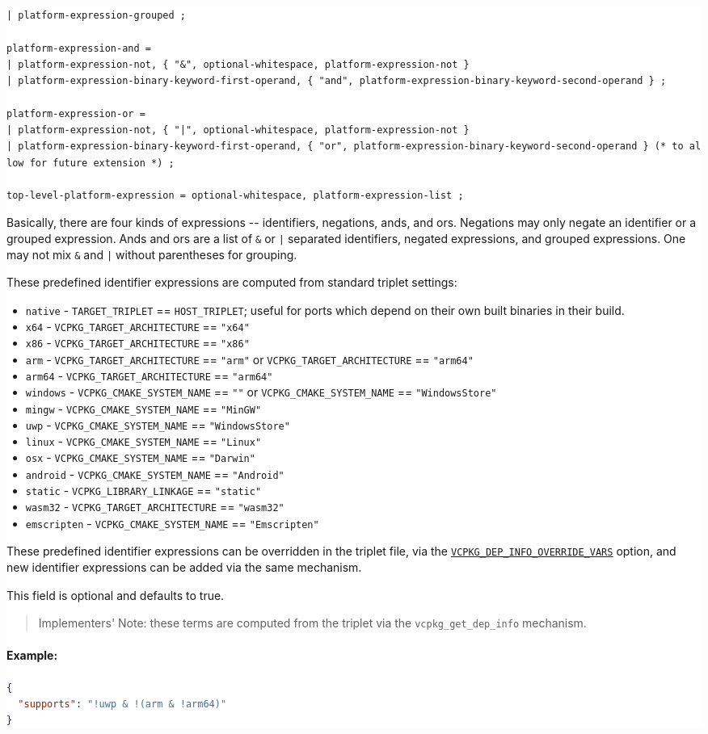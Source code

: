 ```ebnf
| platform-expression-grouped ;

platform-expression-and =
| platform-expression-not, { "&", optional-whitespace, platform-expression-not }
| platform-expression-binary-keyword-first-operand, { "and", platform-expression-binary-keyword-second-operand } ;

platform-expression-or =
| platform-expression-not, { "|", optional-whitespace, platform-expression-not }
| platform-expression-binary-keyword-first-operand, { "or", platform-expression-binary-keyword-second-operand } (* to allow for future extension *) ;

top-level-platform-expression = optional-whitespace, platform-expression-list ;
```

Basically, there are four kinds of expressions -- identifiers, negations, ands, and ors.
Negations may only negate an identifier or a grouped expression.
Ands and ors are a list of `&` or `|` separated identifiers, negated expressions, and grouped expressions.
One may not mix `&` and `|` without parentheses for grouping.

These predefined identifier expressions are computed from standard triplet settings:
- `native` - `TARGET_TRIPLET` == `HOST_TRIPLET`;
  useful for ports which depend on their own built binaries in their build.
- `x64` - `VCPKG_TARGET_ARCHITECTURE` == `"x64"`
- `x86` - `VCPKG_TARGET_ARCHITECTURE` == `"x86"`
- `arm` - `VCPKG_TARGET_ARCHITECTURE` == `"arm"` or `VCPKG_TARGET_ARCHITECTURE` == `"arm64"`
- `arm64` - `VCPKG_TARGET_ARCHITECTURE` == `"arm64"`
- `windows` - `VCPKG_CMAKE_SYSTEM_NAME` == `""` or `VCPKG_CMAKE_SYSTEM_NAME` == `"WindowsStore"`
- `mingw` - `VCPKG_CMAKE_SYSTEM_NAME` == `"MinGW"`
- `uwp` - `VCPKG_CMAKE_SYSTEM_NAME` == `"WindowsStore"`
- `linux` - `VCPKG_CMAKE_SYSTEM_NAME` == `"Linux"`
- `osx` - `VCPKG_CMAKE_SYSTEM_NAME` == `"Darwin"`
- `android` - `VCPKG_CMAKE_SYSTEM_NAME` == `"Android"`
- `static` - `VCPKG_LIBRARY_LINKAGE` == `"static"`
- `wasm32` - `VCPKG_TARGET_ARCHITECTURE` == `"wasm32"`
- `emscripten` - `VCPKG_CMAKE_SYSTEM_NAME` == `"Emscripten"`

These predefined identifier expressions can be overridden in the triplet file,
via the [`VCPKG_DEP_INFO_OVERRIDE_VARS`](../users/triplets.md) option,
and new identifier expressions can be added via the same mechanism.

This field is optional and defaults to true.

> Implementers' Note: these terms are computed from the triplet via the `vcpkg_get_dep_info` mechanism.

[EBNF]: https://en.wikipedia.org/wiki/Extended_Backus%E2%80%93Naur_form

#### Example:
```json
{
  "supports": "!uwp & !(arm & !arm64)"
}
```
